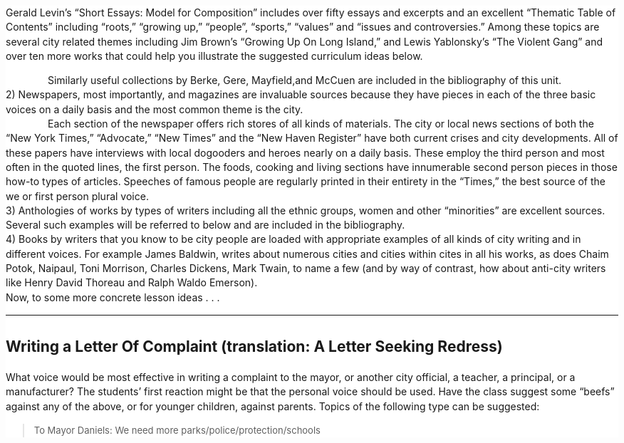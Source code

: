 Gerald Levin’s “Short Essays: Model for Composition” includes over fifty essays and excerpts and an excellent “Thematic Table of Contents” including “roots,” “growing up,” “people”, “sports,” “values” and “issues and controversies.” Among these topics are several city related themes including Jim Brown’s “Growing Up On Long Island,” and Lewis Yablonsky’s “The Violent Gang” and over ten more works that could help you illustrate the suggested curriculum ideas below.
<dt>
<font color="#ffffff" style="visibility:hidden;">
____
</font>
<font color="#ffffff" style="visibility:hidden;">
____
</font>
Similarly useful collections by Berke, Gere, Mayfield,and McCuen are included in the bibliography of this unit.
<dt>
2) Newspapers, most importantly, and magazines are invaluable sources because they have pieces in each of the three basic voices on a daily basis and the most common theme is the city.
<dt>
<font color="#ffffff" style="visibility:hidden;">
____
</font>
<font color="#ffffff" style="visibility:hidden;">
____
</font>
Each section of the newspaper offers rich stores of all kinds of materials. The city or local news sections of both the “New York Times,” “Advocate,” “New Times” and the “New Haven Register” have both current crises and city developments. All of these papers have interviews with local dogooders and heroes nearly on a daily basis. These employ the third person and most often in the quoted lines, the first person. The foods, cooking and living sections have innumerable second person pieces in those how-to types of articles. Speeches of famous people are regularly printed in their entirety in the “Times,” the best source of the we or first person plural voice.
<dt>
3) Anthologies of works by types of writers including all the ethnic groups, women and other “minorities” are excellent sources. Several such examples will be referred to below and are included in the bibliography.
<dt>
4) Books by writers that you know to be city people are loaded with appropriate examples of all kinds of city writing and in different voices. For example James Baldwin, writes about numerous cities and cities within cites in all his works, as does Chaim Potok, Naipaul, Toni Morrison, Charles Dickens, Mark Twain, to name a few (and by way of contrast, how about anti-city writers like Henry David Thoreau and Ralph Waldo Emerson).
</dt>
</dt>
</dt>
</dt>
</dt>
</dt>
</dt>
</dl>
</blockquote>
Now, to some more concrete lesson ideas . . .
<hr/>
<h2>
Writing a Letter Of Complaint (translation: A Letter Seeking Redress)
</h2>
What voice would be most effective in writing a complaint to the mayor, or another city official, a teacher, a principal, or a manufacturer? The students’ first reaction might be that the personal voice should be used. Have the class suggest some “beefs” against any of the above, or for younger children, against parents. Topics of the following type can be suggested:
<blockquote>
<font size="-1">
<p>
To Mayor Daniels: We need more parks/police/protection/schools